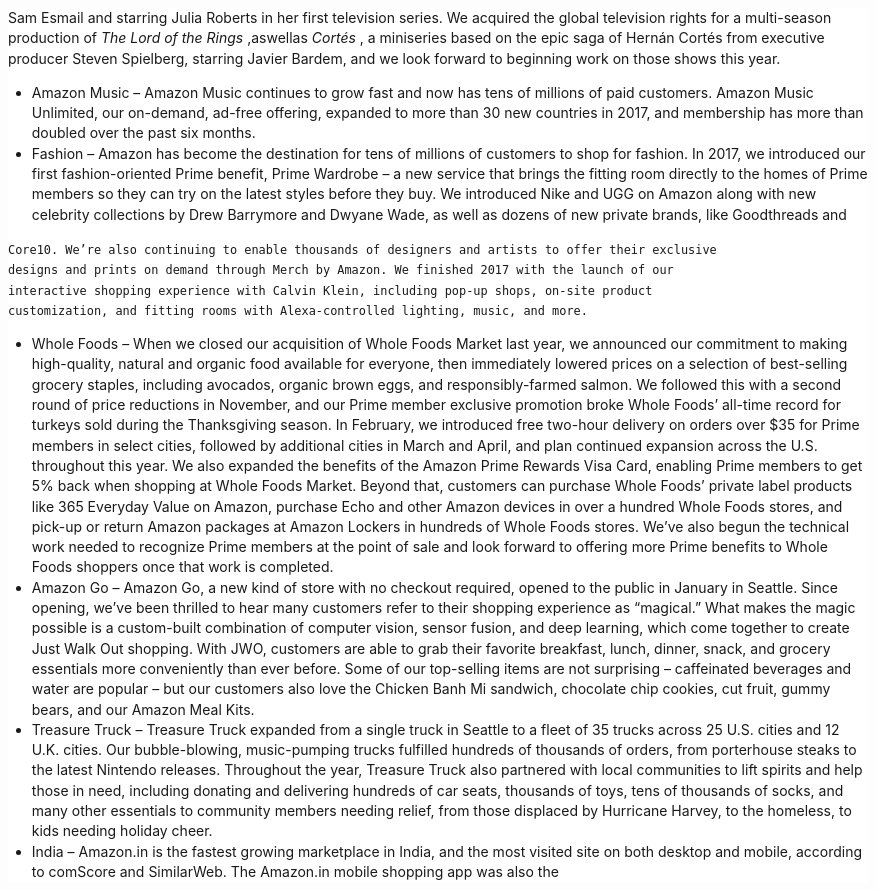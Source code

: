   Sam Esmail and starring Julia Roberts in her first television series. We acquired the global television
  rights for a multi-season production of _The Lord of the Rings_ ,aswellas _Cortés_ , a miniseries based on the
  epic saga of Hernán Cortés from executive producer Steven Spielberg, starring Javier Bardem, and we
  look forward to beginning work on those shows this year.
- Amazon Music – Amazon Music continues to grow fast and now has tens of millions of paid
  customers. Amazon Music Unlimited, our on-demand, ad-free offering, expanded to more than 30 new
  countries in 2017, and membership has more than doubled over the past six months.
- Fashion – Amazon has become the destination for tens of millions of customers to shop for fashion. In
  2017, we introduced our first fashion-oriented Prime benefit, Prime Wardrobe – a new service that
  brings the fitting room directly to the homes of Prime members so they can try on the latest styles
  before they buy. We introduced Nike and UGG on Amazon along with new celebrity collections by
  Drew Barrymore and Dwyane Wade, as well as dozens of new private brands, like Goodthreads and

```
Core10. We’re also continuing to enable thousands of designers and artists to offer their exclusive
designs and prints on demand through Merch by Amazon. We finished 2017 with the launch of our
interactive shopping experience with Calvin Klein, including pop-up shops, on-site product
customization, and fitting rooms with Alexa-controlled lighting, music, and more.
```

* Whole Foods – When we closed our acquisition of Whole Foods Market last year, we announced our
  commitment to making high-quality, natural and organic food available for everyone, then immediately
  lowered prices on a selection of best-selling grocery staples, including avocados, organic brown eggs,
  and responsibly-farmed salmon. We followed this with a second round of price reductions in
  November, and our Prime member exclusive promotion broke Whole Foods’ all-time record for
  turkeys sold during the Thanksgiving season. In February, we introduced free two-hour delivery on
  orders over $35 for Prime members in select cities, followed by additional cities in March and April,
  and plan continued expansion across the U.S. throughout this year. We also expanded the benefits of
  the Amazon Prime Rewards Visa Card, enabling Prime members to get 5% back when shopping at
  Whole Foods Market. Beyond that, customers can purchase Whole Foods’ private label products like
  365 Everyday Value on Amazon, purchase Echo and other Amazon devices in over a hundred Whole
  Foods stores, and pick-up or return Amazon packages at Amazon Lockers in hundreds of Whole Foods
  stores. We’ve also begun the technical work needed to recognize Prime members at the point of sale
  and look forward to offering more Prime benefits to Whole Foods shoppers once that work is
  completed.
* Amazon Go – Amazon Go, a new kind of store with no checkout required, opened to the public in
  January in Seattle. Since opening, we’ve been thrilled to hear many customers refer to their shopping
  experience as “magical.” What makes the magic possible is a custom-built combination of computer
  vision, sensor fusion, and deep learning, which come together to create Just Walk Out shopping. With
  JWO, customers are able to grab their favorite breakfast, lunch, dinner, snack, and grocery essentials
  more conveniently than ever before. Some of our top-selling items are not surprising – caffeinated
  beverages and water are popular – but our customers also love the Chicken Banh Mi sandwich,
  chocolate chip cookies, cut fruit, gummy bears, and our Amazon Meal Kits.
* Treasure Truck – Treasure Truck expanded from a single truck in Seattle to a fleet of 35 trucks across
  25 U.S. cities and 12 U.K. cities. Our bubble-blowing, music-pumping trucks fulfilled hundreds of
  thousands of orders, from porterhouse steaks to the latest Nintendo releases. Throughout the year,
  Treasure Truck also partnered with local communities to lift spirits and help those in need, including
  donating and delivering hundreds of car seats, thousands of toys, tens of thousands of socks, and many
  other essentials to community members needing relief, from those displaced by Hurricane Harvey, to
  the homeless, to kids needing holiday cheer.
* India – Amazon.in is the fastest growing marketplace in India, and the most visited site on both desktop
  and mobile, according to comScore and SimilarWeb. The Amazon.in mobile shopping app was also the